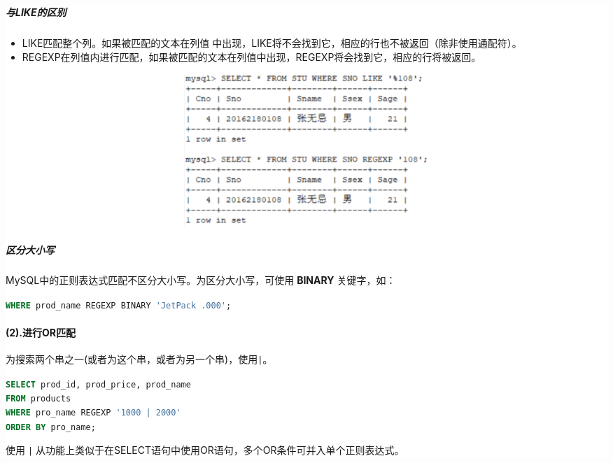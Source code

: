 ##### 与LIKE的区别

+ LIKE匹配整个列。如果被匹配的文本在列值 中出现，LIKE将不会找到它，相应的行也不被返回（除非使用通配符）。
+ REGEXP在列值内进行匹配，如果被匹配的文本在列值中出现，REGEXP将会找到它，相应的行将被返回。 

<div align = "center"><img src="../图片/MYSQL基础3.png" width="350px" /></div>

##### 区分大小写

MySQL中的正则表达式匹配不区分大小写。为区分大小写，可使用 **BINARY** 关键字，如：

```sql
WHERE prod_name REGEXP BINARY 'JetPack .000';
```

#### (2).进行OR匹配

为搜索两个串之一(或者为这个串，或者为另一个串)，使用`|`。

```sql
SELECT prod_id, prod_price, prod_name
FROM products
WHERE pro_name REGEXP '1000 | 2000'
ORDER BY pro_name;
```

使用 `|` 从功能上类似于在SELECT语句中使用OR语句，多个OR条件可并入单个正则表达式。
